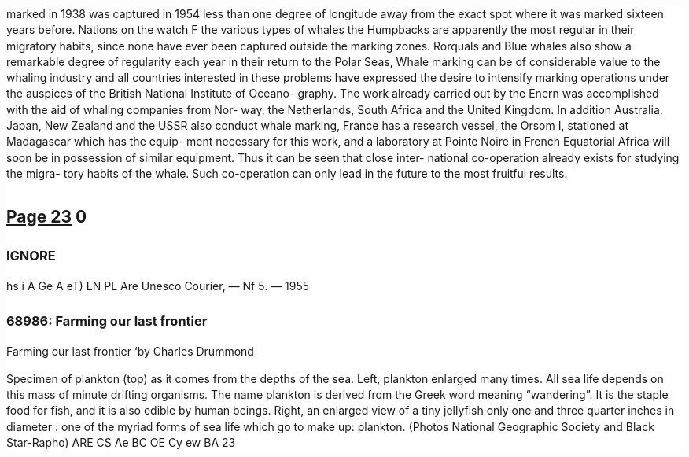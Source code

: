 marked in 1938 was captured in 1954 less than one degree of 
longitude away from the exact spot where it was marked 
sixteen years before. 
Nations on the watch 
F the various types of whales the Humpbacks are 
apparently the most regular in their migratory habits, 
since none have ever been captured outside the 
marking zones. Rorquals and Blue whales also show a 
remarkable degree of regularity each year in their return to 
the Polar Seas, 
Whale marking can be of considerable value to the whaling 
industry and all countries interested in these problems have 
expressed the desire to intensify marking operations under 
the auspices of the British National Institute of Oceano- 
graphy. The work already carried out by the Enern was 
accomplished with the aid of whaling companies from Nor- 
way, the Netherlands, South Africa and the United Kingdom. 
In addition Australia, Japan, New Zealand and the USSR 
also conduct whale marking, France has a research vessel, 
the Orsom I, stationed at Madagascar which has the equip- 
ment necessary for this work, and a laboratory at Pointe 
Noire in French Equatorial Africa will soon be in possession 
of similar equipment. Thus it can be seen that close inter- 
national co-operation already exists for studying the migra- 
tory habits of the whale. Such co-operation can only lead in 
the future to the most fruitful results.

## [Page 23](https://demo.humlab.umu.se/courier/068988engo.pdf#page=23) 0

### IGNORE

hs i A Ge A eT) LN PL Are 
Unesco Courier, — Nf 5. — 1955 


### 68986: Farming our last frontier

  
Farming our last frontier 
‘by Charles Drummond 
  
Specimen of plankton (top) as it comes from the depths of the sea. Left, plankton enlarged many times. All sea life depends on this mass 
of minute drifting organisms. The name plankton is derived from the Greek word meaning “wandering”. It is the staple food for fish, 
and it is also edible by human beings. Right, an enlarged view of a tiny jellyfish only one and three quarter inches in diameter : 
one of the myriad forms of sea life which go to make up: plankton. (Photos National Geographic Society and Black Star-Rapho) 
ARE CS Ae BC OE Cy ew BA 
23
